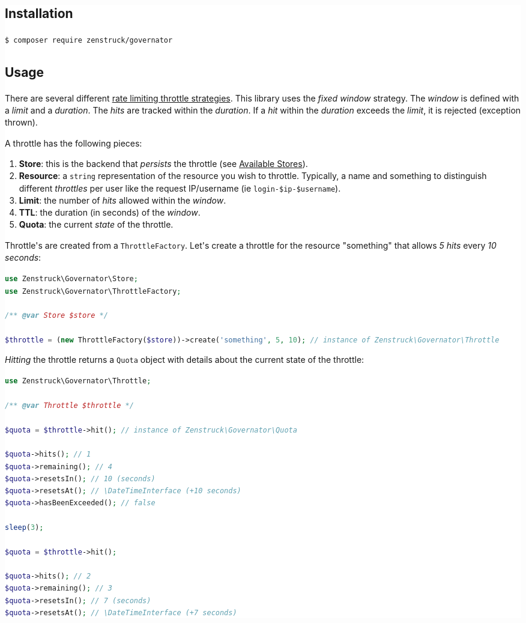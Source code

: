 ## Installation

    $ composer require zenstruck/governator

## Usage

There are several different [rate limiting throttle strategies](https://konghq.com/blog/how-to-design-a-scalable-rate-limiting-algorithm/).
This library uses the *fixed window* strategy. The *window* is defined with a *limit* and a *duration*. The *hits* are
tracked within the *duration*. If a *hit* within the *duration* exceeds the *limit*, it is rejected (exception thrown).

A throttle has the following pieces:

1. **Store**: this is the backend that *persists* the throttle (see [Available Stores](#available-stores)).
2. **Resource**: a `string` representation of the resource you wish to throttle. Typically, a name and something to
distinguish different *throttles* per user like the request IP/username (ie `login-$ip-$username`).
3. **Limit**: the number of *hits* allowed within the *window*.
4. **TTL**: the duration (in seconds) of the *window*.
5. **Quota**: the current *state* of the throttle.

Throttle's are created from a `ThrottleFactory`. Let's create a throttle for the resource "something" that allows
*5 hits* every *10 seconds*:

```php
use Zenstruck\Governator\Store;
use Zenstruck\Governator\ThrottleFactory;

/** @var Store $store */

$throttle = (new ThrottleFactory($store))->create('something', 5, 10); // instance of Zenstruck\Governator\Throttle
```

*Hitting* the throttle returns a `Quota` object with details about the current state of the throttle:

```php
use Zenstruck\Governator\Throttle;

/** @var Throttle $throttle */

$quota = $throttle->hit(); // instance of Zenstruck\Governator\Quota

$quota->hits(); // 1
$quota->remaining(); // 4
$quota->resetsIn(); // 10 (seconds)
$quota->resetsAt(); // \DateTimeInterface (+10 seconds)
$quota->hasBeenExceeded(); // false

sleep(3);

$quota = $throttle->hit();

$quota->hits(); // 2
$quota->remaining(); // 3
$quota->resetsIn(); // 7 (seconds)
$quota->resetsAt(); // \DateTimeInterface (+7 seconds)
```
